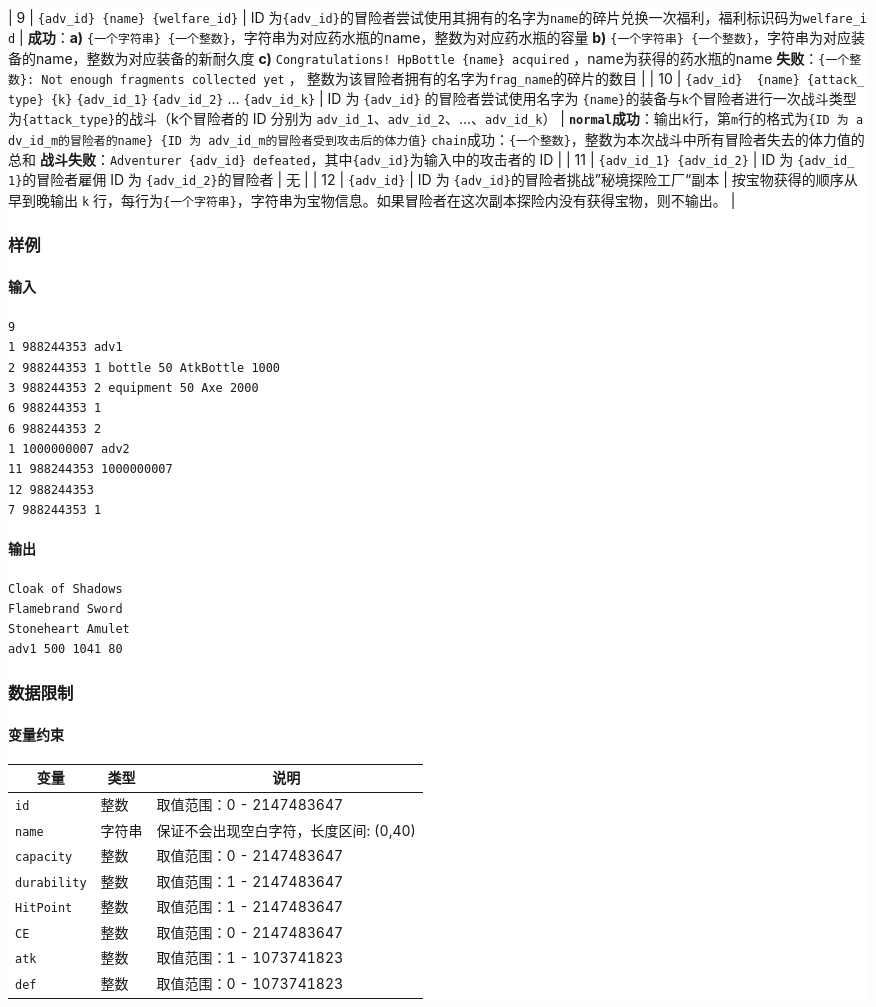 | 9    | `{adv_id} {name} {welfare_id}`                               | ID 为`{adv_id}`的冒险者尝试使用其拥有的名字为`name`的碎片兑换一次福利，福利标识码为`welfare_id` | **成功**：**a)** `{一个字符串} {一个整数}`，字符串为对应药水瓶的name，整数为对应药水瓶的容量 **b)** `{一个字符串} {一个整数}`，字符串为对应装备的name，整数为对应装备的新耐久度 **c)** `Congratulations! HpBottle {name} acquired` ，name为获得的药水瓶的name **失败**：`{一个整数}: Not enough fragments collected yet` ， 整数为该冒险者拥有的名字为`frag_name`的碎片的数目 |
| 10   | `{adv_id}  {name} {attack_type} {k}` `{adv_id_1}` `{adv_id_2}` … `{adv_id_k}` | ID 为 `{adv_id}` 的冒险者尝试使用名字为 `{name}`的装备与`k`个冒险者进行一次战斗类型为`{attack_type}`的战斗（k个冒险者的 ID 分别为 `adv_id_1`、`adv_id_2`、…、`adv_id_k`） | **`normal`成功**：输出`k`行，第`m`行的格式为`{ID 为 adv_id_m的冒险者的name} {ID 为 adv_id_m的冒险者受到攻击后的体力值}`  `chain`成功：`{一个整数}`，整数为本次战斗中所有冒险者失去的体力值的总和 **战斗失败**：`Adventurer {adv_id} defeated`，其中`{adv_id}`为输入中的攻击者的 ID |
| 11   | `{adv_id_1} {adv_id_2}`                                      | ID 为 `{adv_id_1}`的冒险者雇佣 ID 为 `{adv_id_2}`的冒险者    | 无                                                           |
| 12   | `{adv_id}`                                                   | ID 为 `{adv_id}`的冒险者挑战”秘境探险工厂“副本               | 按宝物获得的顺序从早到晚输出 `k` 行，每行为`{一个字符串}`，字符串为宝物信息。如果冒险者在这次副本探险内没有获得宝物，则不输出。 |

### 样例

#### 输入

```
9
1 988244353 adv1
2 988244353 1 bottle 50 AtkBottle 1000
3 988244353 2 equipment 50 Axe 2000
6 988244353 1
6 988244353 2
1 1000000007 adv2
11 988244353 1000000007
12 988244353
7 988244353 1
```

#### 输出

```
Cloak of Shadows
Flamebrand Sword
Stoneheart Amulet
adv1 500 1041 80
```

### 数据限制

#### 变量约束

| 变量         | 类型   | 说明                                   |
| ------------ | ------ | -------------------------------------- |
| `id`         | 整数   | 取值范围：0 - 2147483647               |
| `name`       | 字符串 | 保证不会出现空白字符，长度区间: (0,40) |
| `capacity`   | 整数   | 取值范围：0 - 2147483647               |
| `durability` | 整数   | 取值范围：1 - 2147483647               |
| `HitPoint`   | 整数   | 取值范围：1 - 2147483647               |
| `CE`         | 整数   | 取值范围：0 - 2147483647               |
| `atk`        | 整数   | 取值范围：1 - 1073741823               |
| `def`        | 整数   | 取值范围：0 - 1073741823               |
